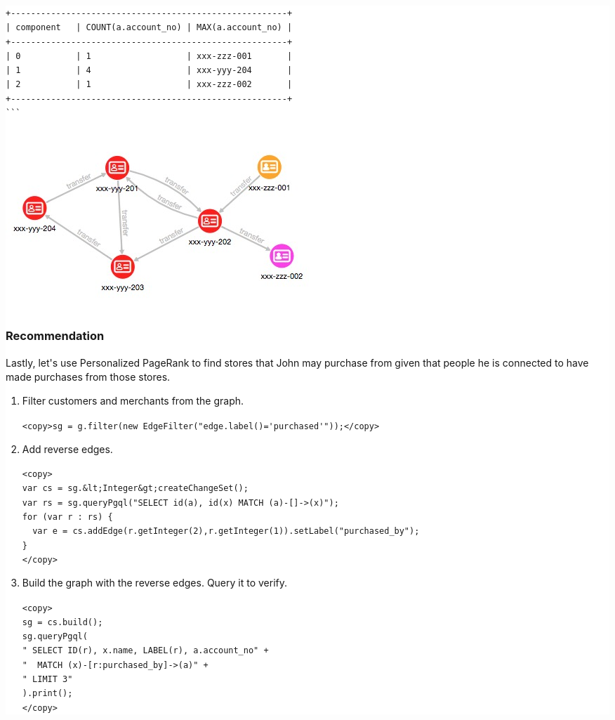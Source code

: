     +-------------------------------------------------------+  
    | component   | COUNT(a.account_no) | MAX(a.account_no) |  
    +-------------------------------------------------------+  
    | 0           | 1                   | xxx-zzz-001       |  
    | 1           | 4                   | xxx-yyy-204       |  
    | 2           | 1                   | xxx-zzz-002       |  
    +-------------------------------------------------------+  
    ```

  ![](./images/community.jpg)

### Recommendation

Lastly, let's use Personalized PageRank to find stores that John may purchase from given that people he is connected to have made purchases from those stores.

1. Filter customers and merchants from the graph.

    ```
    <copy>sg = g.filter(new EdgeFilter("edge.label()='purchased'"));</copy>
    ```

2. Add reverse edges.

    ```
    <copy>
    var cs = sg.&lt;Integer&gt;createChangeSet();
    var rs = sg.queryPgql("SELECT id(a), id(x) MATCH (a)-[]->(x)");
    for (var r : rs) {
      var e = cs.addEdge(r.getInteger(2),r.getInteger(1)).setLabel("purchased_by");
    }
    </copy>
    ```

3. Build the graph with the reverse edges. Query it to verify.

    ```
    <copy>
    sg = cs.build();
    sg.queryPgql(
    " SELECT ID(r), x.name, LABEL(r), a.account_no" +
    "  MATCH (x)-[r:purchased_by]->(a)" +
    " LIMIT 3"
    ).print();
    </copy>

